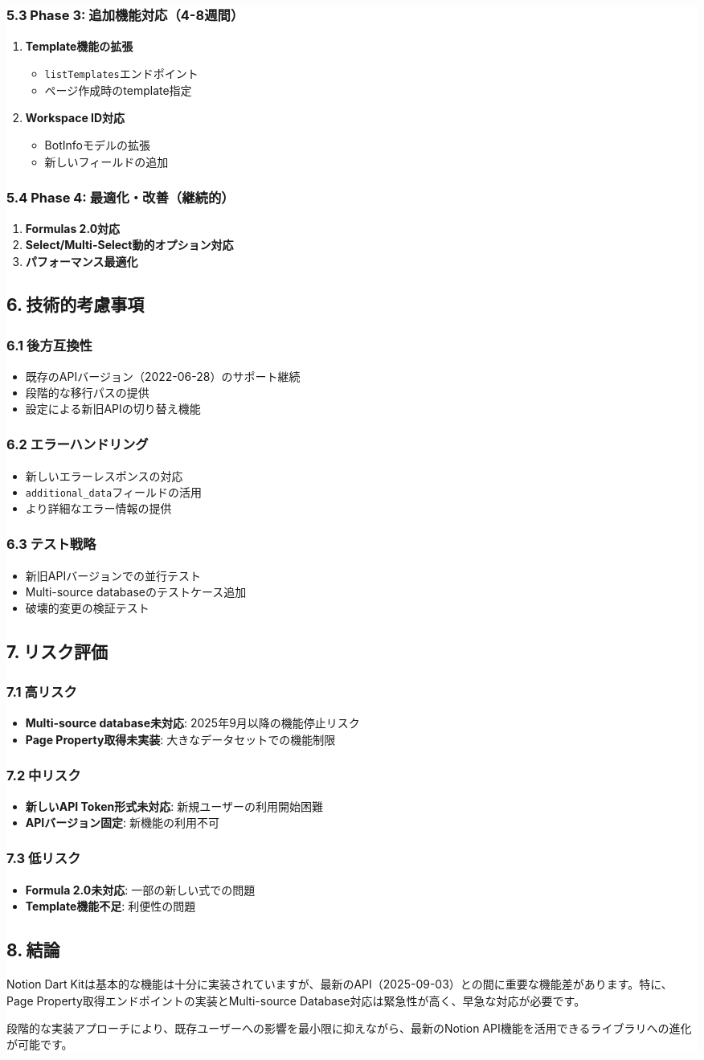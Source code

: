 ### 5.3 Phase 3: 追加機能対応（4-8週間）
1. **Template機能の拡張**
   - `listTemplates`エンドポイント
   - ページ作成時のtemplate指定

2. **Workspace ID対応**
   - BotInfoモデルの拡張
   - 新しいフィールドの追加

### 5.4 Phase 4: 最適化・改善（継続的）
1. **Formulas 2.0対応**
2. **Select/Multi-Select動的オプション対応**
3. **パフォーマンス最適化**

## 6. 技術的考慮事項

### 6.1 後方互換性
- 既存のAPIバージョン（2022-06-28）のサポート継続
- 段階的な移行パスの提供
- 設定による新旧APIの切り替え機能

### 6.2 エラーハンドリング
- 新しいエラーレスポンスの対応
- `additional_data`フィールドの活用
- より詳細なエラー情報の提供

### 6.3 テスト戦略
- 新旧APIバージョンでの並行テスト
- Multi-source databaseのテストケース追加
- 破壊的変更の検証テスト

## 7. リスク評価

### 7.1 高リスク
- **Multi-source database未対応**: 2025年9月以降の機能停止リスク
- **Page Property取得未実装**: 大きなデータセットでの機能制限

### 7.2 中リスク
- **新しいAPI Token形式未対応**: 新規ユーザーの利用開始困難
- **APIバージョン固定**: 新機能の利用不可

### 7.3 低リスク
- **Formula 2.0未対応**: 一部の新しい式での問題
- **Template機能不足**: 利便性の問題

## 8. 結論

Notion Dart Kitは基本的な機能は十分に実装されていますが、最新のAPI（2025-09-03）との間に重要な機能差があります。特に、Page Property取得エンドポイントの実装とMulti-source Database対応は緊急性が高く、早急な対応が必要です。

段階的な実装アプローチにより、既存ユーザーへの影響を最小限に抑えながら、最新のNotion API機能を活用できるライブラリへの進化が可能です。